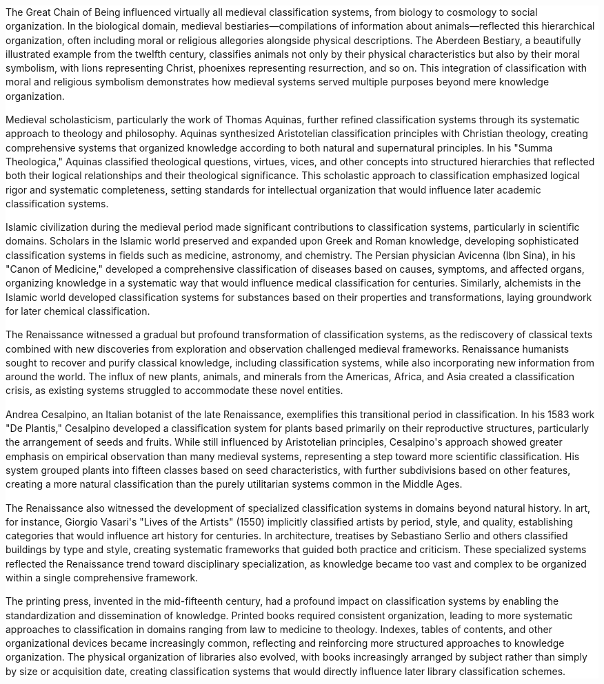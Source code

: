 The Great Chain of Being influenced virtually all medieval classification systems, from biology to cosmology to social organization. In the biological domain, medieval bestiaries—compilations of information about animals—reflected this hierarchical organization, often including moral or religious allegories alongside physical descriptions. The Aberdeen Bestiary, a beautifully illustrated example from the twelfth century, classifies animals not only by their physical characteristics but also by their moral symbolism, with lions representing Christ, phoenixes representing resurrection, and so on. This integration of classification with moral and religious symbolism demonstrates how medieval systems served multiple purposes beyond mere knowledge organization.

Medieval scholasticism, particularly the work of Thomas Aquinas, further refined classification systems through its systematic approach to theology and philosophy. Aquinas synthesized Aristotelian classification principles with Christian theology, creating comprehensive systems that organized knowledge according to both natural and supernatural principles. In his "Summa Theologica," Aquinas classified theological questions, virtues, vices, and other concepts into structured hierarchies that reflected both their logical relationships and their theological significance. This scholastic approach to classification emphasized logical rigor and systematic completeness, setting standards for intellectual organization that would influence later academic classification systems.

Islamic civilization during the medieval period made significant contributions to classification systems, particularly in scientific domains. Scholars in the Islamic world preserved and expanded upon Greek and Roman knowledge, developing sophisticated classification systems in fields such as medicine, astronomy, and chemistry. The Persian physician Avicenna (Ibn Sina), in his "Canon of Medicine," developed a comprehensive classification of diseases based on causes, symptoms, and affected organs, organizing knowledge in a systematic way that would influence medical classification for centuries. Similarly, alchemists in the Islamic world developed classification systems for substances based on their properties and transformations, laying groundwork for later chemical classification.

The Renaissance witnessed a gradual but profound transformation of classification systems, as the rediscovery of classical texts combined with new discoveries from exploration and observation challenged medieval frameworks. Renaissance humanists sought to recover and purify classical knowledge, including classification systems, while also incorporating new information from around the world. The influx of new plants, animals, and minerals from the Americas, Africa, and Asia created a classification crisis, as existing systems struggled to accommodate these novel entities.

Andrea Cesalpino, an Italian botanist of the late Renaissance, exemplifies this transitional period in classification. In his 1583 work "De Plantis," Cesalpino developed a classification system for plants based primarily on their reproductive structures, particularly the arrangement of seeds and fruits. While still influenced by Aristotelian principles, Cesalpino's approach showed greater emphasis on empirical observation than many medieval systems, representing a step toward more scientific classification. His system grouped plants into fifteen classes based on seed characteristics, with further subdivisions based on other features, creating a more natural classification than the purely utilitarian systems common in the Middle Ages.

The Renaissance also witnessed the development of specialized classification systems in domains beyond natural history. In art, for instance, Giorgio Vasari's "Lives of the Artists" (1550) implicitly classified artists by period, style, and quality, establishing categories that would influence art history for centuries. In architecture, treatises by Sebastiano Serlio and others classified buildings by type and style, creating systematic frameworks that guided both practice and criticism. These specialized systems reflected the Renaissance trend toward disciplinary specialization, as knowledge became too vast and complex to be organized within a single comprehensive framework.

The printing press, invented in the mid-fifteenth century, had a profound impact on classification systems by enabling the standardization and dissemination of knowledge. Printed books required consistent organization, leading to more systematic approaches to classification in domains ranging from law to medicine to theology. Indexes, tables of contents, and other organizational devices became increasingly common, reflecting and reinforcing more structured approaches to knowledge organization. The physical organization of libraries also evolved, with books increasingly arranged by subject rather than simply by size or acquisition date, creating classification systems that would directly influence later library classification schemes.
